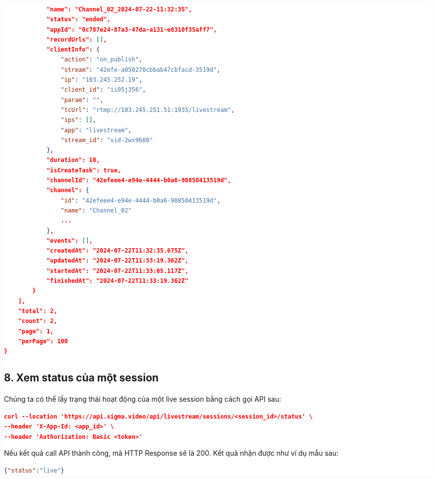 ```json
            "name": "Channel_02_2024-07-22-11:32:35",
            "status": "ended",
            "appId": "0c787e24-87a3-47da-a131-e8310f35aff7",
            "recordUrls": [],
            "clientInfo": {
                "action": "on_publish",
                "stream": "42efe-a050270cbbab47cbfacd-3519d",
                "ip": "103.245.252.19",
                "client_id": "ii05j356",
                "param": "",
                "tcUrl": "rtmp://103.245.251.51:1935/livestream",
                "ips": [],
                "app": "livestream",
                "stream_id": "vid-2wx9608"
            },
            "duration": 10,
            "isCreateTask": true,
            "channelId": "42efeee4-e94e-4444-b0a6-90850413519d",
            "channel": {
                "id": "42efeee4-e94e-4444-b0a6-90850413519d",
                "name": "Channel_02"
				...
            },
            "events": [],
            "createdAt": "2024-07-22T11:32:35.675Z",
            "updatedAt": "2024-07-22T11:33:19.362Z",
            "startedAt": "2024-07-22T11:33:05.117Z",
            "finishedAt": "2024-07-22T11:33:19.362Z"
        }
    ],
    "total": 2,
    "count": 2,
    "page": 1,
    "perPage": 100
}

```

## 8.   Xem status của một session

Chúng ta có thể lấy trạng thái hoạt động của một live session bằng cách gọi API sau:

```json
curl --location 'https://api.sigma.video/api/livestream/sessions/<session_id>/status' \
--header 'X-App-Id: <app_id>' \
--header 'Authorization: Basic <token>'
```

Nếu kết quả call API thành công, mã HTTP Response sẽ là 200. Kết quả nhận được như ví dụ mẫu sau:

```json
{"status":"live"}
```
